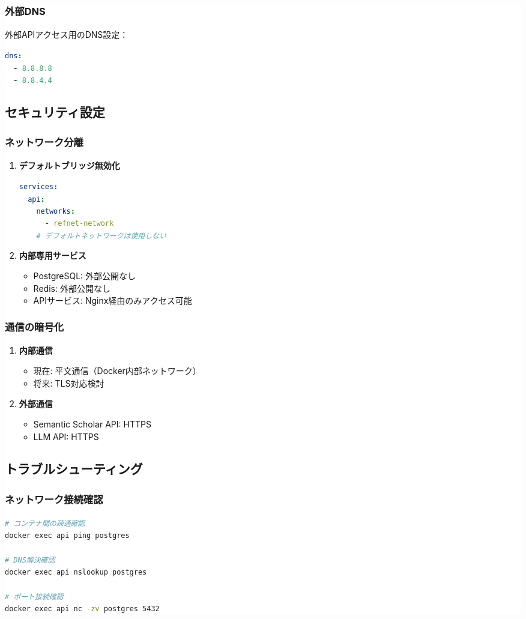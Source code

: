 ### 外部DNS

外部APIアクセス用のDNS設定：

```yaml
dns:
  - 8.8.8.8
  - 8.8.4.4
```

## セキュリティ設定

### ネットワーク分離

1. **デフォルトブリッジ無効化**
   ```yaml
   services:
     api:
       networks:
         - refnet-network
       # デフォルトネットワークは使用しない
   ```

2. **内部専用サービス**
   - PostgreSQL: 外部公開なし
   - Redis: 外部公開なし
   - APIサービス: Nginx経由のみアクセス可能

### 通信の暗号化

1. **内部通信**
   - 現在: 平文通信（Docker内部ネットワーク）
   - 将来: TLS対応検討

2. **外部通信**
   - Semantic Scholar API: HTTPS
   - LLM API: HTTPS

## トラブルシューティング

### ネットワーク接続確認

```bash
# コンテナ間の疎通確認
docker exec api ping postgres

# DNS解決確認
docker exec api nslookup postgres

# ポート接続確認
docker exec api nc -zv postgres 5432
```

